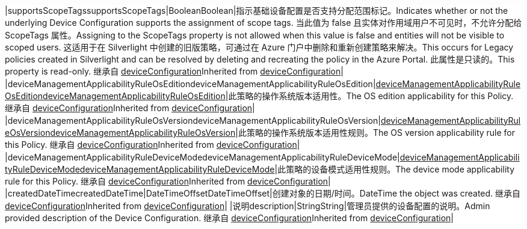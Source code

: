 |<span data-ttu-id="6eefa-145">supportsScopeTags</span><span class="sxs-lookup"><span data-stu-id="6eefa-145">supportsScopeTags</span></span>|<span data-ttu-id="6eefa-146">Boolean</span><span class="sxs-lookup"><span data-stu-id="6eefa-146">Boolean</span></span>|<span data-ttu-id="6eefa-147">指示基础设备配置是否支持分配范围标记。</span><span class="sxs-lookup"><span data-stu-id="6eefa-147">Indicates whether or not the underlying Device Configuration supports the assignment of scope tags.</span></span> <span data-ttu-id="6eefa-148">当此值为 false 且实体对作用域用户不可见时，不允许分配给 ScopeTags 属性。</span><span class="sxs-lookup"><span data-stu-id="6eefa-148">Assigning to the ScopeTags property is not allowed when this value is false and entities will not be visible to scoped users.</span></span> <span data-ttu-id="6eefa-149">这适用于在 Silverlight 中创建的旧版策略，可通过在 Azure 门户中删除和重新创建策略来解决。</span><span class="sxs-lookup"><span data-stu-id="6eefa-149">This occurs for Legacy policies created in Silverlight and can be resolved by deleting and recreating the policy in the Azure Portal.</span></span> <span data-ttu-id="6eefa-150">此属性是只读的。</span><span class="sxs-lookup"><span data-stu-id="6eefa-150">This property is read-only.</span></span> <span data-ttu-id="6eefa-151">继承自 [deviceConfiguration](../resources/intune-shared-deviceconfiguration.md)</span><span class="sxs-lookup"><span data-stu-id="6eefa-151">Inherited from [deviceConfiguration](../resources/intune-shared-deviceconfiguration.md)</span></span>|
|<span data-ttu-id="6eefa-152">deviceManagementApplicabilityRuleOsEdition</span><span class="sxs-lookup"><span data-stu-id="6eefa-152">deviceManagementApplicabilityRuleOsEdition</span></span>|[<span data-ttu-id="6eefa-153">deviceManagementApplicabilityRuleOsEdition</span><span class="sxs-lookup"><span data-stu-id="6eefa-153">deviceManagementApplicabilityRuleOsEdition</span></span>](../resources/intune-deviceconfig-devicemanagementapplicabilityruleosedition.md)|<span data-ttu-id="6eefa-154">此策略的操作系统版本适用性。</span><span class="sxs-lookup"><span data-stu-id="6eefa-154">The OS edition applicability for this Policy.</span></span> <span data-ttu-id="6eefa-155">继承自 [deviceConfiguration](../resources/intune-shared-deviceconfiguration.md)</span><span class="sxs-lookup"><span data-stu-id="6eefa-155">Inherited from [deviceConfiguration](../resources/intune-shared-deviceconfiguration.md)</span></span>|
|<span data-ttu-id="6eefa-156">deviceManagementApplicabilityRuleOsVersion</span><span class="sxs-lookup"><span data-stu-id="6eefa-156">deviceManagementApplicabilityRuleOsVersion</span></span>|[<span data-ttu-id="6eefa-157">deviceManagementApplicabilityRuleOsVersion</span><span class="sxs-lookup"><span data-stu-id="6eefa-157">deviceManagementApplicabilityRuleOsVersion</span></span>](../resources/intune-deviceconfig-devicemanagementapplicabilityruleosversion.md)|<span data-ttu-id="6eefa-158">此策略的操作系统版本适用性规则。</span><span class="sxs-lookup"><span data-stu-id="6eefa-158">The OS version applicability rule for this Policy.</span></span> <span data-ttu-id="6eefa-159">继承自 [deviceConfiguration](../resources/intune-shared-deviceconfiguration.md)</span><span class="sxs-lookup"><span data-stu-id="6eefa-159">Inherited from [deviceConfiguration](../resources/intune-shared-deviceconfiguration.md)</span></span>|
|<span data-ttu-id="6eefa-160">deviceManagementApplicabilityRuleDeviceMode</span><span class="sxs-lookup"><span data-stu-id="6eefa-160">deviceManagementApplicabilityRuleDeviceMode</span></span>|[<span data-ttu-id="6eefa-161">deviceManagementApplicabilityRuleDeviceMode</span><span class="sxs-lookup"><span data-stu-id="6eefa-161">deviceManagementApplicabilityRuleDeviceMode</span></span>](../resources/intune-deviceconfig-devicemanagementapplicabilityruledevicemode.md)|<span data-ttu-id="6eefa-162">此策略的设备模式适用性规则。</span><span class="sxs-lookup"><span data-stu-id="6eefa-162">The device mode applicability rule for this Policy.</span></span> <span data-ttu-id="6eefa-163">继承自 [deviceConfiguration](../resources/intune-shared-deviceconfiguration.md)</span><span class="sxs-lookup"><span data-stu-id="6eefa-163">Inherited from [deviceConfiguration](../resources/intune-shared-deviceconfiguration.md)</span></span>|
|<span data-ttu-id="6eefa-164">createdDateTime</span><span class="sxs-lookup"><span data-stu-id="6eefa-164">createdDateTime</span></span>|<span data-ttu-id="6eefa-165">DateTimeOffset</span><span class="sxs-lookup"><span data-stu-id="6eefa-165">DateTimeOffset</span></span>|<span data-ttu-id="6eefa-166">创建对象的日期/时间。</span><span class="sxs-lookup"><span data-stu-id="6eefa-166">DateTime the object was created.</span></span> <span data-ttu-id="6eefa-167">继承自 [deviceConfiguration](../resources/intune-shared-deviceconfiguration.md)</span><span class="sxs-lookup"><span data-stu-id="6eefa-167">Inherited from [deviceConfiguration](../resources/intune-shared-deviceconfiguration.md)</span></span>|
|<span data-ttu-id="6eefa-168">说明</span><span class="sxs-lookup"><span data-stu-id="6eefa-168">description</span></span>|<span data-ttu-id="6eefa-169">String</span><span class="sxs-lookup"><span data-stu-id="6eefa-169">String</span></span>|<span data-ttu-id="6eefa-170">管理员提供的设备配置的说明。</span><span class="sxs-lookup"><span data-stu-id="6eefa-170">Admin provided description of the Device Configuration.</span></span> <span data-ttu-id="6eefa-171">继承自 [deviceConfiguration](../resources/intune-shared-deviceconfiguration.md)</span><span class="sxs-lookup"><span data-stu-id="6eefa-171">Inherited from [deviceConfiguration](../resources/intune-shared-deviceconfiguration.md)</span></span>|